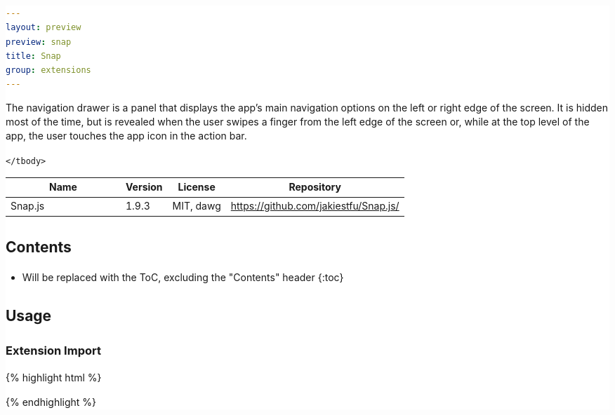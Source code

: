 ```yaml
---
layout: preview
preview: snap
title: Snap
group: extensions
---
```



The navigation drawer is a panel that displays the app’s main navigation options on the left or right edge of the screen. It is hidden most of the time, but is revealed when the user swipes a finger from the left edge of the screen or, while at the top level of the app, the user touches the app icon in the action bar.


<div class="table-responsive">
  <table class="table table-bordered">
    <thead>
     <tr class="bg-faded">
       <th style="width: 150px;">Name</th>
       <th>Version</th>
       <th>License</th>
       <th>Repository</th>
     </tr>
    </thead>
    <tbody>
     <tr>
      <td>Snap.js</td>
      <td>1.9.3</td>
      <td>MIT, dawg</td>
       <td>
        <a href="https://github.com/jakiestfu/Snap.js/">https://github.com/jakiestfu/Snap.js/</a>
       </td>
     </tr>

    </tbody>
  </table>
</div>

## Contents

* Will be replaced with the ToC, excluding the "Contents" header
{:toc}


## Usage

### Extension Import

{% highlight html %}
<link href="path/to/rc-snap.css" rel="stylesheet">
{% endhighlight %}
